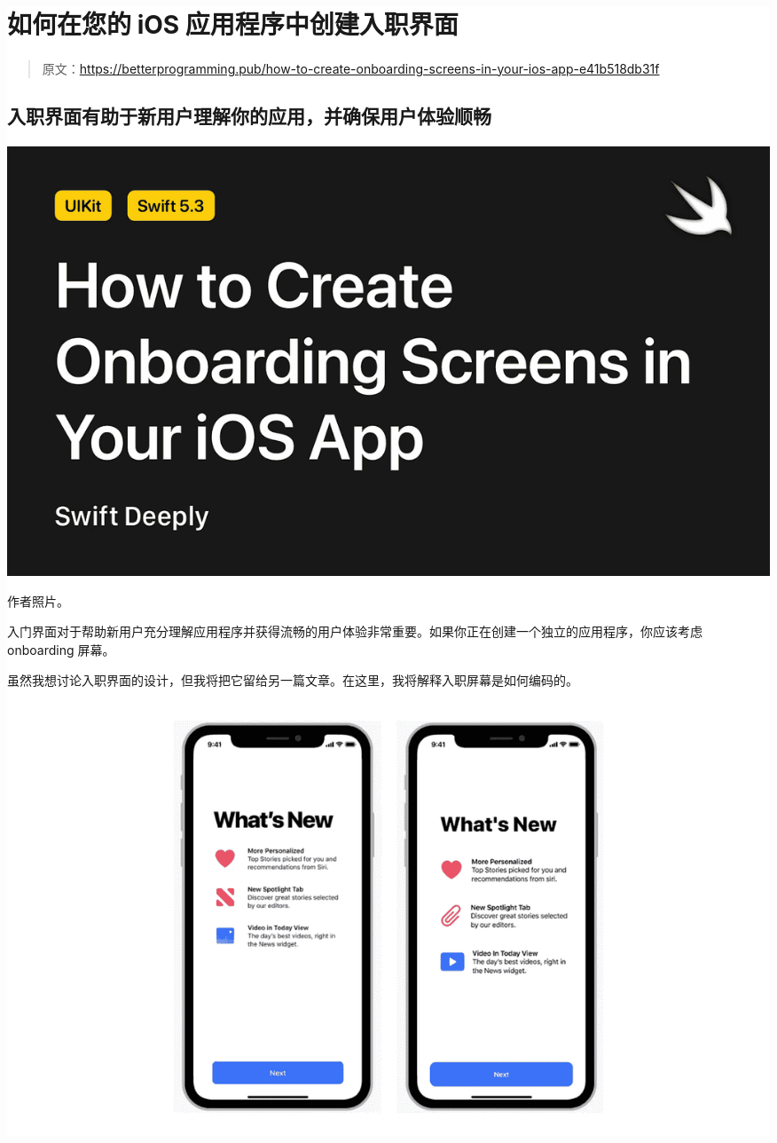 # 如何在您的 iOS 应用程序中创建入职界面

> 原文：<https://betterprogramming.pub/how-to-create-onboarding-screens-in-your-ios-app-e41b518db31f>

## 入职界面有助于新用户理解你的应用，并确保用户体验顺畅

![](img/6af74f785883f029030a9705b529b90d.png)

作者照片。

入门界面对于帮助新用户充分理解应用程序并获得流畅的用户体验非常重要。如果你正在创建一个独立的应用程序，你应该考虑 onboarding 屏幕。

虽然我想讨论入职界面的设计，但我将把它留给另一篇文章。在这里，我将解释入职屏幕是如何编码的。

![](img/1432eacdfe241400f0e90d8f1e916905.png)